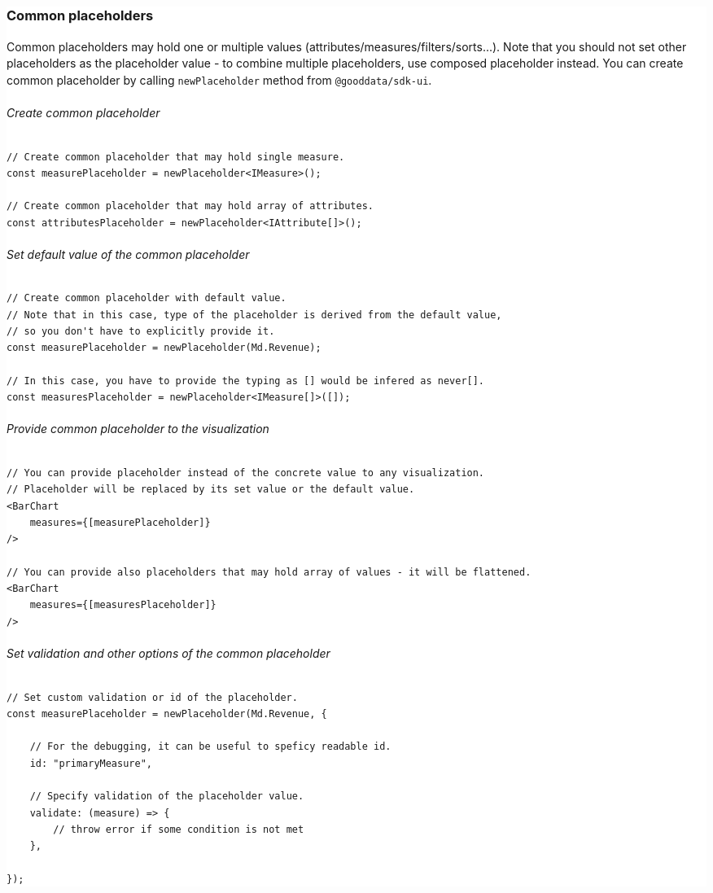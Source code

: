 ### Common placeholders

Common placeholders may hold one or multiple values (attributes/measures/filters/sorts...). Note that you should not set other placeholders as the placeholder value - to combine multiple placeholders, use composed placeholder instead. You can create common placeholder by calling `newPlaceholder` method from `@gooddata/sdk-ui`.

###### Create common placeholder

```
// Create common placeholder that may hold single measure.
const measurePlaceholder = newPlaceholder<IMeasure>();

// Create common placeholder that may hold array of attributes.
const attributesPlaceholder = newPlaceholder<IAttribute[]>();
```

###### Set default value of the common placeholder

```
// Create common placeholder with default value.
// Note that in this case, type of the placeholder is derived from the default value,
// so you don't have to explicitly provide it.
const measurePlaceholder = newPlaceholder(Md.Revenue);

// In this case, you have to provide the typing as [] would be infered as never[].
const measuresPlaceholder = newPlaceholder<IMeasure[]>([]);
```

###### Provide common placeholder to the visualization

```
// You can provide placeholder instead of the concrete value to any visualization.
// Placeholder will be replaced by its set value or the default value.
<BarChart
    measures={[measurePlaceholder]}
/>

// You can provide also placeholders that may hold array of values - it will be flattened.
<BarChart
    measures={[measuresPlaceholder]}
/>
```

###### Set validation and other options of the common placeholder

```
// Set custom validation or id of the placeholder.
const measurePlaceholder = newPlaceholder(Md.Revenue, {

    // For the debugging, it can be useful to speficy readable id.
    id: "primaryMeasure",

    // Specify validation of the placeholder value.
    validate: (measure) => {
        // throw error if some condition is not met
    },

});
```
